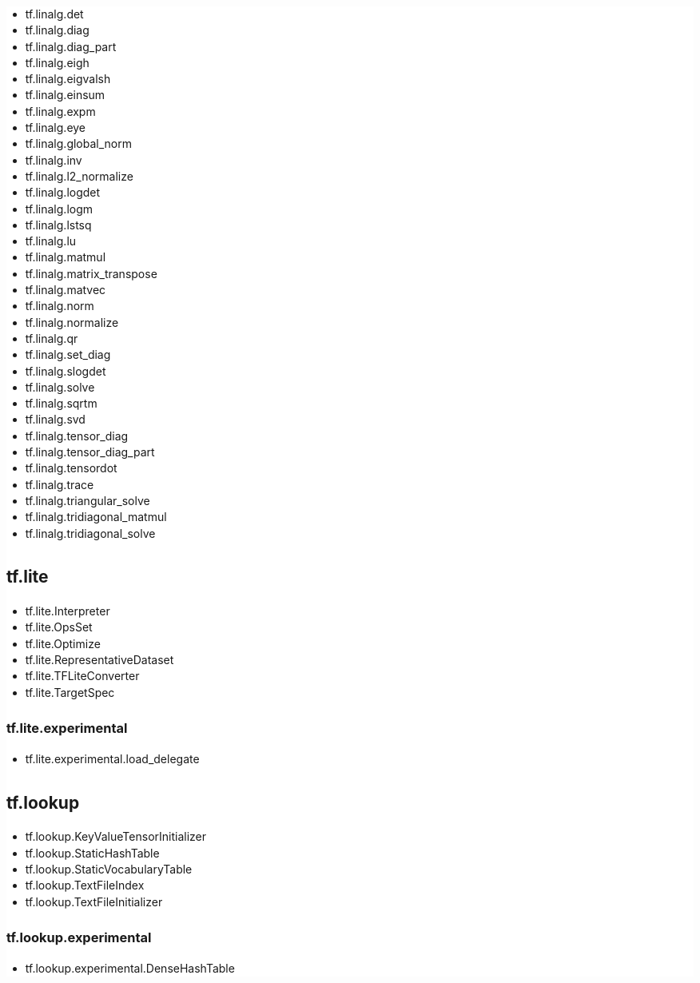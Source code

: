* tf.linalg.det
* tf.linalg.diag
* tf.linalg.diag_part
* tf.linalg.eigh
* tf.linalg.eigvalsh
* tf.linalg.einsum
* tf.linalg.expm
* tf.linalg.eye
* tf.linalg.global_norm
* tf.linalg.inv
* tf.linalg.l2_normalize
* tf.linalg.logdet
* tf.linalg.logm
* tf.linalg.lstsq
* tf.linalg.lu
* tf.linalg.matmul
* tf.linalg.matrix_transpose
* tf.linalg.matvec
* tf.linalg.norm
* tf.linalg.normalize
* tf.linalg.qr
* tf.linalg.set_diag
* tf.linalg.slogdet
* tf.linalg.solve
* tf.linalg.sqrtm
* tf.linalg.svd
* tf.linalg.tensor_diag
* tf.linalg.tensor_diag_part
* tf.linalg.tensordot
* tf.linalg.trace
* tf.linalg.triangular_solve
* tf.linalg.tridiagonal_matmul
* tf.linalg.tridiagonal_solve

## tf.lite
* tf.lite.Interpreter
* tf.lite.OpsSet
* tf.lite.Optimize
* tf.lite.RepresentativeDataset
* tf.lite.TFLiteConverter
* tf.lite.TargetSpec
### tf.lite.experimental
* tf.lite.experimental.load_delegate

## tf.lookup
* tf.lookup.KeyValueTensorInitializer
* tf.lookup.StaticHashTable
* tf.lookup.StaticVocabularyTable
* tf.lookup.TextFileIndex
* tf.lookup.TextFileInitializer
### tf.lookup.experimental
* tf.lookup.experimental.DenseHashTable
